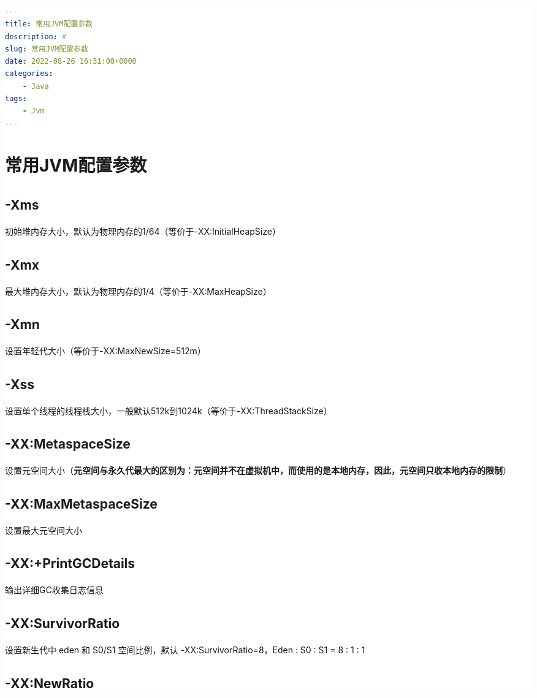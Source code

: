 ```yaml
---
title: 常用JVM配置参数
description: #
slug: 常用JVM配置参数
date: 2022-08-26 16:31:00+0000
categories:
    - Java
tags:
    - Jvm
---
```


# 常用JVM配置参数

## -Xms

初始堆内存大小，默认为物理内存的1/64（等价于-XX:InitialHeapSize）

## -Xmx

最大堆内存大小，默认为物理内存的1/4（等价于-XX:MaxHeapSize）

## -Xmn

设置年轻代大小（等价于-XX:MaxNewSize=512m）

## -Xss

设置单个线程的线程栈大小，一般默认512k到1024k（等价于-XX:ThreadStackSize）

## -XX:MetaspaceSize

设置元空间大小（**元空间与永久代最大的区别为：元空间并不在虚拟机中，而使用的是本地内存，因此，元空间只收本地内存的限制**）

## -XX:MaxMetaspaceSize

设置最大元空间大小

## -XX:+PrintGCDetails

输出详细GC收集日志信息

## -XX:SurvivorRatio

设置新生代中 eden 和 S0/S1 空间比例，默认 -XX:SurvivorRatio=8，Eden : S0 : S1 = 8 : 1 : 1

## -XX:NewRatio
